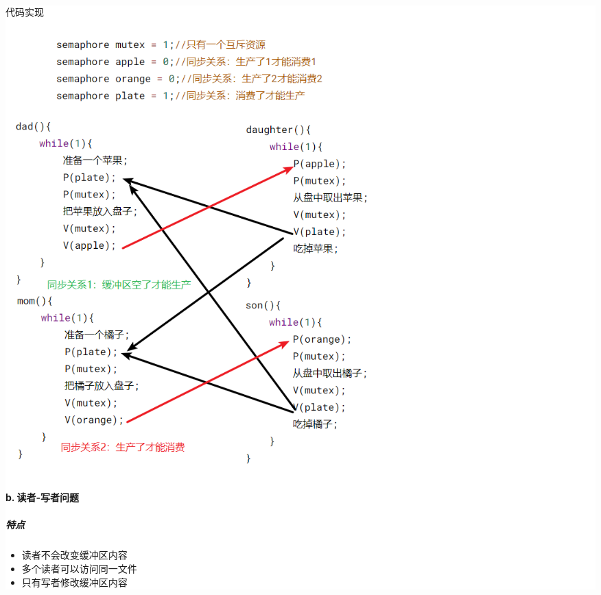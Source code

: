 代码实现

<img src="2-进程管理/image-20220307152733021.png" alt="image-20220307152733021" style="zoom:80%;" />

#### b. 读者-写者问题

##### 特点

-   读者不会改变缓冲区内容
-   多个读者可以访问同一文件
-   只有写者修改缓冲区内容
